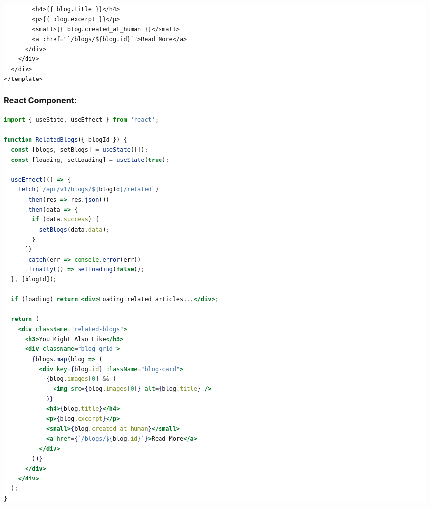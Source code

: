 ```vue
        <h4>{{ blog.title }}</h4>
        <p>{{ blog.excerpt }}</p>
        <small>{{ blog.created_at_human }}</small>
        <a :href="`/blogs/${blog.id}`">Read More</a>
      </div>
    </div>
  </div>
</template>
```

### **React Component:**
```jsx
import { useState, useEffect } from 'react';

function RelatedBlogs({ blogId }) {
  const [blogs, setBlogs] = useState([]);
  const [loading, setLoading] = useState(true);

  useEffect(() => {
    fetch(`/api/v1/blogs/${blogId}/related`)
      .then(res => res.json())
      .then(data => {
        if (data.success) {
          setBlogs(data.data);
        }
      })
      .catch(err => console.error(err))
      .finally(() => setLoading(false));
  }, [blogId]);

  if (loading) return <div>Loading related articles...</div>;

  return (
    <div className="related-blogs">
      <h3>You Might Also Like</h3>
      <div className="blog-grid">
        {blogs.map(blog => (
          <div key={blog.id} className="blog-card">
            {blog.images[0] && (
              <img src={blog.images[0]} alt={blog.title} />
            )}
            <h4>{blog.title}</h4>
            <p>{blog.excerpt}</p>
            <small>{blog.created_at_human}</small>
            <a href={`/blogs/${blog.id}`}>Read More</a>
          </div>
        ))}
      </div>
    </div>
  );
}
```
